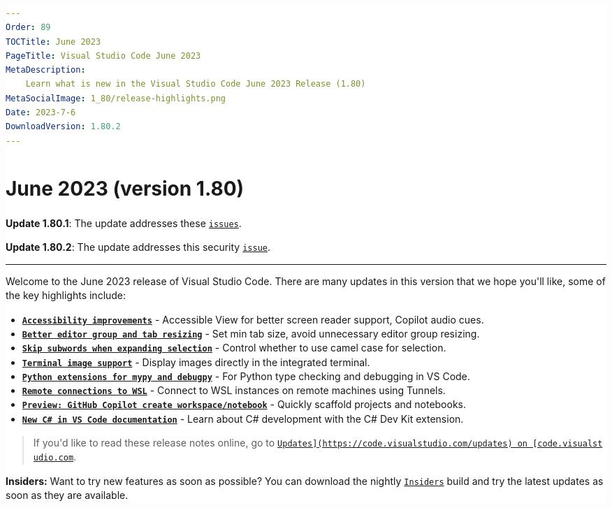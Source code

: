 ```yaml
---
Order: 89
TOCTitle: June 2023
PageTitle: Visual Studio Code June 2023
MetaDescription:
    Learn what is new in the Visual Studio Code June 2023 Release (1.80)
MetaSocialImage: 1_80/release-highlights.png
Date: 2023-7-6
DownloadVersion: 1.80.2
---
```


# June 2023 (version 1.80)

**Update 1.80.1**: The update addresses these
[`issues`](https://github.com/microsoft/vscode/issues?q=is%3Aissue+milestone%3A%22June+2023+Recovery+1%22+is%3Aclosed).

**Update 1.80.2**: The update addresses this security
[`issue`](https://github.com/microsoft/vscode/issues?q=is%3Aissue+milestone%3A%22June+2023+Recovery+2%22+is%3Aclosed).



---

Welcome to the June 2023 release of Visual Studio Code. There are many updates
in this version that we hope you'll like, some of the key highlights include:

- **[`Accessibility improvements`](#accessibility)** - Accessible View for
  better screen reader support, Copilot audio cues.
- **[`Better editor group and tab resizing`](#disable-maximizing-editor-groups-on-tab-double-click)** -
  Set min tab size, avoid unnecessary editor group resizing.
- **[`Skip subwords when expanding selection`](#skip-subword-when-shrinking-and-expanding-selection)** -
  Control whether to use camel case for selection.
- **[`Terminal image support`](#image-support)** - Display images directly in
  the integrated terminal.
- **[`Python extensions for mypy and debugpy`](#python)** - For Python type
  checking and debugging in VS Code.
- **[`Remote connections to WSL`](#wsl-over-tunnels)** - Connect to WSL
  instances on remote machines using Tunnels.
- **[`Preview: GitHub Copilot create workspace/notebook`](#github-copilot)** -
  Quickly scaffold projects and notebooks.
- **[`New C# in VS Code documentation`](#documentation)** - Learn about C#
  development with the C# Dev Kit extension.

> If you'd like to read these release notes online, go to
> [`Updates](https://code.visualstudio.com/updates) on
> [code.visualstudio.com`](https://code.visualstudio.com).

**Insiders:** Want to try new features as soon as possible? You can download the
nightly [`Insiders`](https://code.visualstudio.com/insiders) build and try the
latest updates as soon as they are available.
